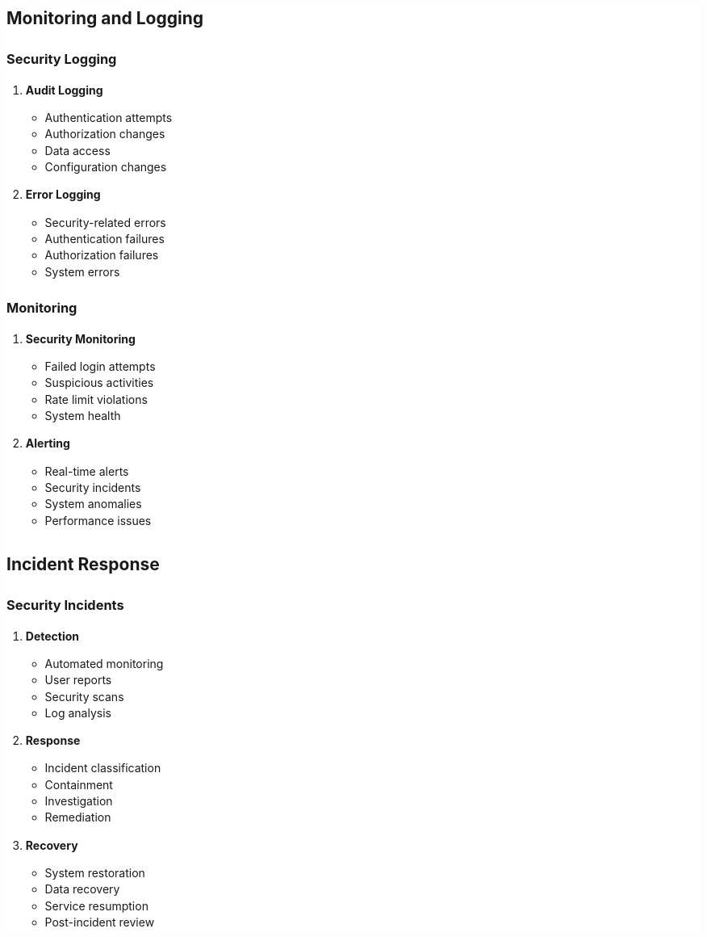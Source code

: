 ## Monitoring and Logging

### Security Logging

1. **Audit Logging**
   - Authentication attempts
   - Authorization changes
   - Data access
   - Configuration changes

2. **Error Logging**
   - Security-related errors
   - Authentication failures
   - Authorization failures
   - System errors

### Monitoring

1. **Security Monitoring**
   - Failed login attempts
   - Suspicious activities
   - Rate limit violations
   - System health

2. **Alerting**
   - Real-time alerts
   - Security incidents
   - System anomalies
   - Performance issues

## Incident Response

### Security Incidents

1. **Detection**
   - Automated monitoring
   - User reports
   - Security scans
   - Log analysis

2. **Response**
   - Incident classification
   - Containment
   - Investigation
   - Remediation

3. **Recovery**
   - System restoration
   - Data recovery
   - Service resumption
   - Post-incident review
